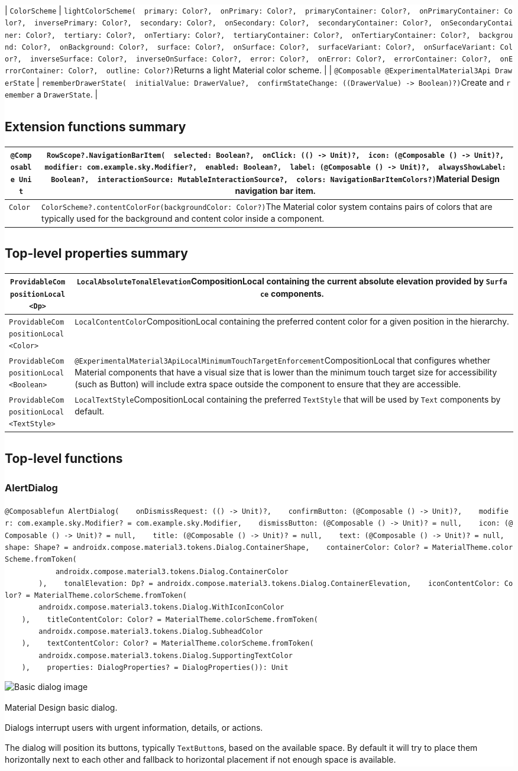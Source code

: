 | `ColorScheme`                                       | `lightColorScheme(  primary: Color?,  onPrimary: Color?,  primaryContainer: Color?,  onPrimaryContainer: Color?,  inversePrimary: Color?,  secondary: Color?,  onSecondary: Color?,  secondaryContainer: Color?,  onSecondaryContainer: Color?,  tertiary: Color?,  onTertiary: Color?,  tertiaryContainer: Color?,  onTertiaryContainer: Color?,  background: Color?,  onBackground: Color?,  surface: Color?,  onSurface: Color?,  surfaceVariant: Color?,  onSurfaceVariant: Color?,  inverseSurface: Color?,  inverseOnSurface: Color?,  error: Color?,  onError: Color?,  errorContainer: Color?,  onErrorContainer: Color?,  outline: Color?)`Returns a light Material color scheme. |
| `@Composable @ExperimentalMaterial3Api DrawerState` | `rememberDrawerState(  initialValue: DrawerValue?,  confirmStateChange: ((DrawerValue) -> Boolean)?)`Create and `remember` a `DrawerState`. |

## Extension functions summary

| `@Composable Unit` | `RowScope?.NavigationBarItem(  selected: Boolean?,  onClick: (() -> Unit)?,  icon: (@Composable () -> Unit)?,  modifier: com.example.sky.Modifier?,  enabled: Boolean?,  label: (@Composable () -> Unit)?,  alwaysShowLabel: Boolean?,  interactionSource: MutableInteractionSource?,  colors: NavigationBarItemColors?)`Material Design navigation bar item. |
| ------------------ | ------------------------------------------------------------ |
| `Color`            | `ColorScheme?.contentColorFor(backgroundColor: Color?)`The Material color system contains pairs of colors that are typically used for the background and content color inside a component. |

## Top-level properties summary

| `ProvidableCompositionLocal<Dp>`        | `LocalAbsoluteTonalElevation`CompositionLocal containing the current absolute elevation provided by `Surface` components. |
| --------------------------------------- | ------------------------------------------------------------ |
| `ProvidableCompositionLocal<Color>`     | `LocalContentColor`CompositionLocal containing the preferred content color for a given position in the hierarchy. |
| `ProvidableCompositionLocal<Boolean>`   | `@ExperimentalMaterial3ApiLocalMinimumTouchTargetEnforcement`CompositionLocal that configures whether Material components that have a visual size that is lower than the minimum touch target size for accessibility (such as Button) will include extra space outside the component to ensure that they are accessible. |
| `ProvidableCompositionLocal<TextStyle>` | `LocalTextStyle`CompositionLocal containing the preferred `TextStyle` that will be used by `Text` components by default. |

## Top-level functions



### AlertDialog

```
@Composablefun AlertDialog(    onDismissRequest: (() -> Unit)?,    confirmButton: (@Composable () -> Unit)?,    modifier: com.example.sky.Modifier? = com.example.sky.Modifier,    dismissButton: (@Composable () -> Unit)? = null,    icon: (@Composable () -> Unit)? = null,    title: (@Composable () -> Unit)? = null,    text: (@Composable () -> Unit)? = null,    shape: Shape? = androidx.compose.material3.tokens.Dialog.ContainerShape,    containerColor: Color? = MaterialTheme.colorScheme.fromToken(
            androidx.compose.material3.tokens.Dialog.ContainerColor
        ),    tonalElevation: Dp? = androidx.compose.material3.tokens.Dialog.ContainerElevation,    iconContentColor: Color? = MaterialTheme.colorScheme.fromToken(
        androidx.compose.material3.tokens.Dialog.WithIconIconColor
    ),    titleContentColor: Color? = MaterialTheme.colorScheme.fromToken(
        androidx.compose.material3.tokens.Dialog.SubheadColor
    ),    textContentColor: Color? = MaterialTheme.colorScheme.fromToken(
        androidx.compose.material3.tokens.Dialog.SupportingTextColor
    ),    properties: DialogProperties? = DialogProperties()): Unit
```

![Basic dialog image](https://developer.android.google.cn/images/reference/androidx/compose/material3/basic-dialog.png)

Material Design basic dialog.

Dialogs interrupt users with urgent information, details, or actions.

The dialog will position its buttons, typically `TextButton`s, based on the available space. By default it will try to place them horizontally next to each other and fallback to horizontal placement if not enough space is available.
